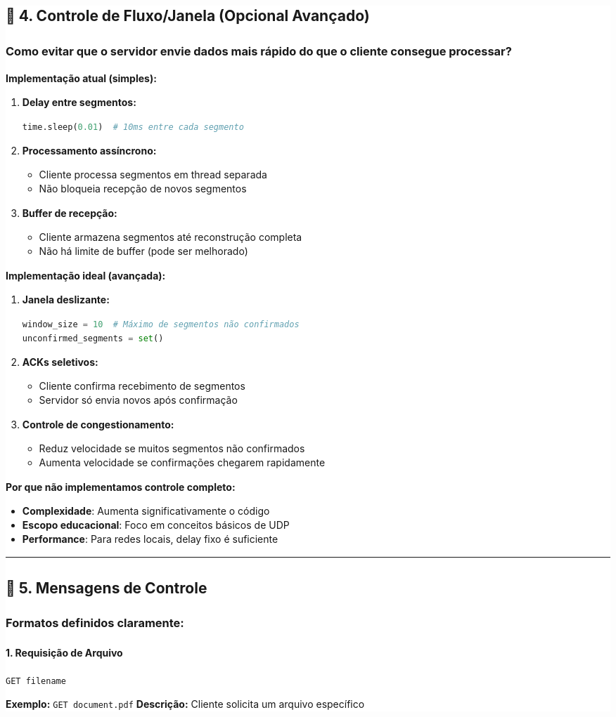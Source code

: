 
## 🚦 **4. Controle de Fluxo/Janela (Opcional Avançado)**

### **Como evitar que o servidor envie dados mais rápido do que o cliente consegue processar?**

**Implementação atual (simples):**

1. **Delay entre segmentos:**
   ```python
   time.sleep(0.01)  # 10ms entre cada segmento
   ```

2. **Processamento assíncrono:**
   - Cliente processa segmentos em thread separada
   - Não bloqueia recepção de novos segmentos

3. **Buffer de recepção:**
   - Cliente armazena segmentos até reconstrução completa
   - Não há limite de buffer (pode ser melhorado)

**Implementação ideal (avançada):**

1. **Janela deslizante:**
   ```python
   window_size = 10  # Máximo de segmentos não confirmados
   unconfirmed_segments = set()
   ```

2. **ACKs seletivos:**
   - Cliente confirma recebimento de segmentos
   - Servidor só envia novos após confirmação

3. **Controle de congestionamento:**
   - Reduz velocidade se muitos segmentos não confirmados
   - Aumenta velocidade se confirmações chegarem rapidamente

**Por que não implementamos controle completo:**
- **Complexidade**: Aumenta significativamente o código
- **Escopo educacional**: Foco em conceitos básicos de UDP
- **Performance**: Para redes locais, delay fixo é suficiente

---

## 📨 **5. Mensagens de Controle**

### **Formatos definidos claramente:**

#### **1. Requisição de Arquivo**
```
GET filename
```
**Exemplo:** `GET document.pdf`
**Descrição:** Cliente solicita um arquivo específico

